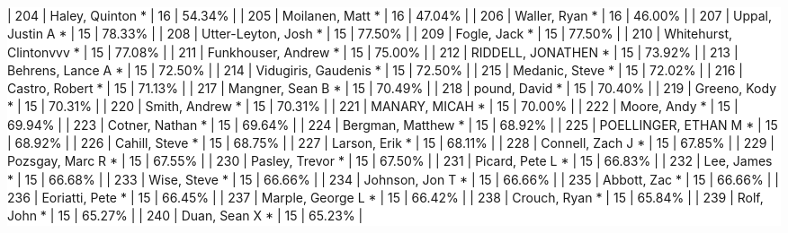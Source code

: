 |  204  | Haley, Quinton \* |  16 |  54.34% |
|  205  | Moilanen, Matt \* |  16 |  47.04% |
|  206  | Waller, Ryan \* |  16 |  46.00% |
|  207  | Uppal, Justin A \* |  15 |  78.33% |
|  208  | Utter-Leyton, Josh \* |  15 |  77.50% |
|  209  | Fogle, Jack \* |  15 |  77.50% |
|  210  | Whitehurst, Clintonvvv \* |  15 |  77.08% |
|  211  | Funkhouser, Andrew \* |  15 |  75.00% |
|  212  | RIDDELL, JONATHEN \* |  15 |  73.92% |
|  213  | Behrens, Lance A \* |  15 |  72.50% |
|  214  | Vidugiris, Gaudenis \* |  15 |  72.50% |
|  215  | Medanic, Steve \* |  15 |  72.02% |
|  216  | Castro, Robert \* |  15 |  71.13% |
|  217  | Mangner, Sean B \* |  15 |  70.49% |
|  218  | pound, David \* |  15 |  70.40% |
|  219  | Greeno, Kody \* |  15 |  70.31% |
|  220  | Smith, Andrew \* |  15 |  70.31% |
|  221  | MANARY, MICAH \* |  15 |  70.00% |
|  222  | Moore, Andy \* |  15 |  69.94% |
|  223  | Cotner, Nathan \* |  15 |  69.64% |
|  224  | Bergman, Matthew \* |  15 |  68.92% |
|  225  | POELLINGER, ETHAN M \* |  15 |  68.92% |
|  226  | Cahill, Steve \* |  15 |  68.75% |
|  227  | Larson, Erik \* |  15 |  68.11% |
|  228  | Connell, Zach J \* |  15 |  67.85% |
|  229  | Pozsgay, Marc R \* |  15 |  67.55% |
|  230  | Pasley, Trevor \* |  15 |  67.50% |
|  231  | Picard, Pete L \* |  15 |  66.83% |
|  232  | Lee, James \* |  15 |  66.68% |
|  233  | Wise, Steve \* |  15 |  66.66% |
|  234  | Johnson, Jon T \* |  15 |  66.66% |
|  235  | Abbott, Zac \* |  15 |  66.66% |
|  236  | Eoriatti, Pete \* |  15 |  66.45% |
|  237  | Marple, George L \* |  15 |  66.42% |
|  238  | Crouch, Ryan \* |  15 |  65.84% |
|  239  | Rolf, John \* |  15 |  65.27% |
|  240  | Duan, Sean X \* |  15 |  65.23% |